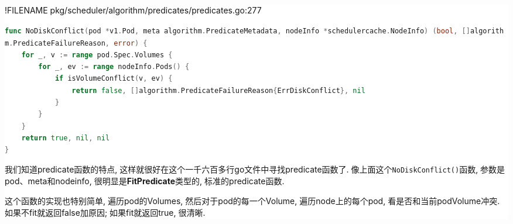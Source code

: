 !FILENAME pkg/scheduler/algorithm/predicates/predicates.go:277

```go
func NoDiskConflict(pod *v1.Pod, meta algorithm.PredicateMetadata, nodeInfo *schedulercache.NodeInfo) (bool, []algorithm.PredicateFailureReason, error) {
	for _, v := range pod.Spec.Volumes {
		for _, ev := range nodeInfo.Pods() {
			if isVolumeConflict(v, ev) {
				return false, []algorithm.PredicateFailureReason{ErrDiskConflict}, nil
			}
		}
	}
	return true, nil, nil
}
```

我们知道predicate函数的特点, 这样就很好在这个一千六百多行go文件中寻找predicate函数了. 像上面这个`NoDiskConflict()`函数, 参数是pod、meta和nodeinfo, 很明显是**FitPredicate**类型的, 标准的predicate函数. 

这个函数的实现也特别简单, 遍历pod的Volumes, 然后对于pod的每一个Volume, 遍历node上的每个pod, 看是否和当前podVolume冲突. 如果不fit就返回false加原因; 如果fit就返回true, 很清晰. 

